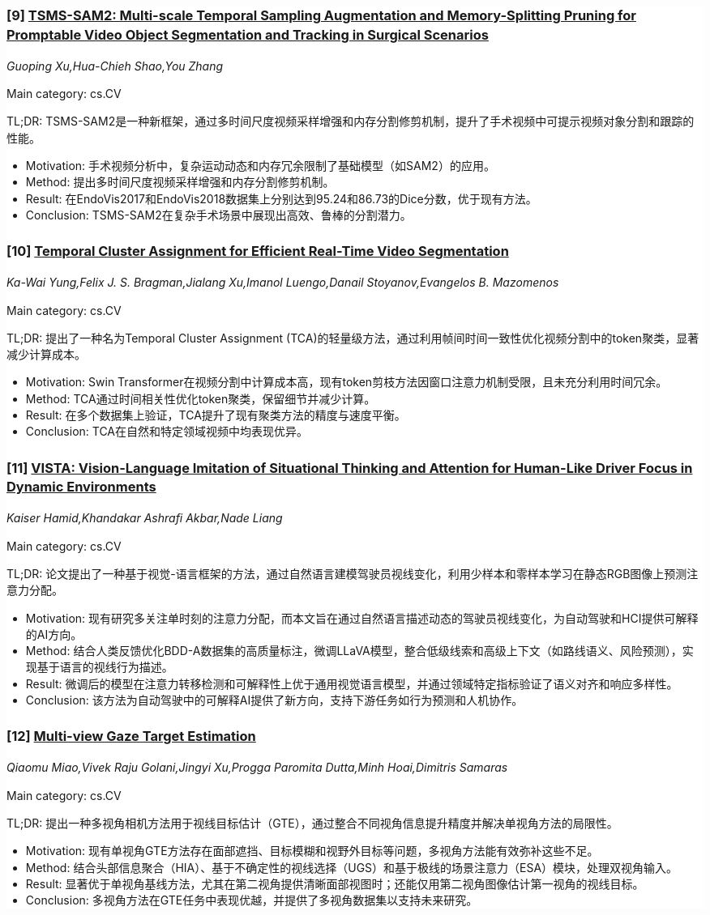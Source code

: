 
### [9] [TSMS-SAM2: Multi-scale Temporal Sampling Augmentation and Memory-Splitting Pruning for Promptable Video Object Segmentation and Tracking in Surgical Scenarios](https://arxiv.org/abs/2508.05829)
*Guoping Xu,Hua-Chieh Shao,You Zhang*

Main category: cs.CV

TL;DR: TSMS-SAM2是一种新框架，通过多时间尺度视频采样增强和内存分割修剪机制，提升了手术视频中可提示视频对象分割和跟踪的性能。

- Motivation: 手术视频分析中，复杂运动动态和内存冗余限制了基础模型（如SAM2）的应用。
- Method: 提出多时间尺度视频采样增强和内存分割修剪机制。
- Result: 在EndoVis2017和EndoVis2018数据集上分别达到95.24和86.73的Dice分数，优于现有方法。
- Conclusion: TSMS-SAM2在复杂手术场景中展现出高效、鲁棒的分割潜力。


### [10] [Temporal Cluster Assignment for Efficient Real-Time Video Segmentation](https://arxiv.org/abs/2508.05851)
*Ka-Wai Yung,Felix J. S. Bragman,Jialang Xu,Imanol Luengo,Danail Stoyanov,Evangelos B. Mazomenos*

Main category: cs.CV

TL;DR: 提出了一种名为Temporal Cluster Assignment (TCA)的轻量级方法，通过利用帧间时间一致性优化视频分割中的token聚类，显著减少计算成本。

- Motivation: Swin Transformer在视频分割中计算成本高，现有token剪枝方法因窗口注意力机制受限，且未充分利用时间冗余。
- Method: TCA通过时间相关性优化token聚类，保留细节并减少计算。
- Result: 在多个数据集上验证，TCA提升了现有聚类方法的精度与速度平衡。
- Conclusion: TCA在自然和特定领域视频中均表现优异。


### [11] [VISTA: Vision-Language Imitation of Situational Thinking and Attention for Human-Like Driver Focus in Dynamic Environments](https://arxiv.org/abs/2508.05852)
*Kaiser Hamid,Khandakar Ashrafi Akbar,Nade Liang*

Main category: cs.CV

TL;DR: 论文提出了一种基于视觉-语言框架的方法，通过自然语言建模驾驶员视线变化，利用少样本和零样本学习在静态RGB图像上预测注意力分配。

- Motivation: 现有研究多关注单时刻的注意力分配，而本文旨在通过自然语言描述动态的驾驶员视线变化，为自动驾驶和HCI提供可解释的AI方向。
- Method: 结合人类反馈优化BDD-A数据集的高质量标注，微调LLaVA模型，整合低级线索和高级上下文（如路线语义、风险预测），实现基于语言的视线行为描述。
- Result: 微调后的模型在注意力转移检测和可解释性上优于通用视觉语言模型，并通过领域特定指标验证了语义对齐和响应多样性。
- Conclusion: 该方法为自动驾驶中的可解释AI提供了新方向，支持下游任务如行为预测和人机协作。


### [12] [Multi-view Gaze Target Estimation](https://arxiv.org/abs/2508.05857)
*Qiaomu Miao,Vivek Raju Golani,Jingyi Xu,Progga Paromita Dutta,Minh Hoai,Dimitris Samaras*

Main category: cs.CV

TL;DR: 提出一种多视角相机方法用于视线目标估计（GTE），通过整合不同视角信息提升精度并解决单视角方法的局限性。

- Motivation: 现有单视角GTE方法存在面部遮挡、目标模糊和视野外目标等问题，多视角方法能有效弥补这些不足。
- Method: 结合头部信息聚合（HIA）、基于不确定性的视线选择（UGS）和基于极线的场景注意力（ESA）模块，处理双视角输入。
- Result: 显著优于单视角基线方法，尤其在第二视角提供清晰面部视图时；还能仅用第二视角图像估计第一视角的视线目标。
- Conclusion: 多视角方法在GTE任务中表现优越，并提供了多视角数据集以支持未来研究。
